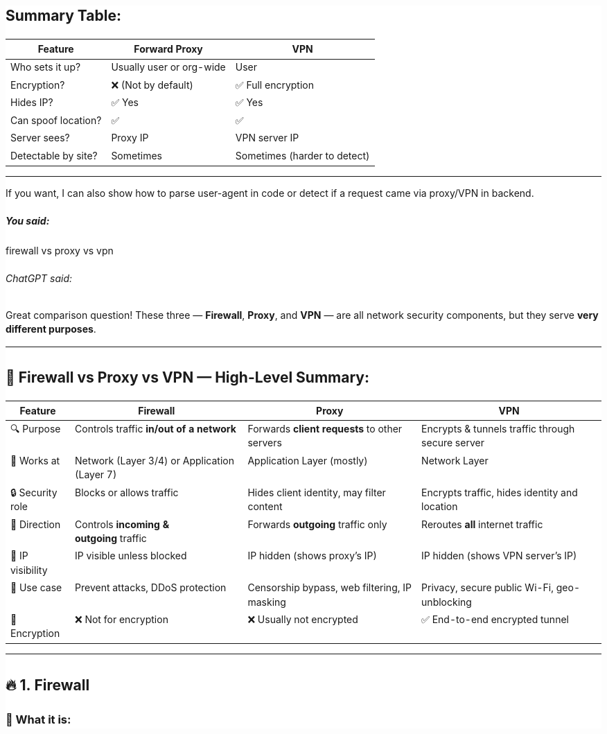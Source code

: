 ## Summary Table:

|Feature|Forward Proxy|VPN|
|---|---|---|
|Who sets it up?|Usually user or org-wide|User|
|Encryption?|❌ (Not by default)|✅ Full encryption|
|Hides IP?|✅ Yes|✅ Yes|
|Can spoof location?|✅|✅|
|Server sees?|Proxy IP|VPN server IP|
|Detectable by site?|Sometimes|Sometimes (harder to detect)|

---

If you want, I can also show how to parse user-agent in code or detect if a request came via proxy/VPN in backend.

##### You said:

firewall vs proxy vs vpn

###### ChatGPT said:

Great comparison question! These three — **Firewall**, **Proxy**, and **VPN** — are all network security components, but they serve **very different purposes**.

---

## 🔐 Firewall vs Proxy vs VPN — High-Level Summary:

|Feature|**Firewall**|**Proxy**|**VPN**|
|---|---|---|---|
|🔍 Purpose|Controls traffic **in/out of a network**|Forwards **client requests** to other servers|Encrypts & tunnels traffic through secure server|
|🧠 Works at|Network (Layer 3/4) or Application (Layer 7)|Application Layer (mostly)|Network Layer|
|🔒 Security role|Blocks or allows traffic|Hides client identity, may filter content|Encrypts traffic, hides identity and location|
|🧭 Direction|Controls **incoming & outgoing** traffic|Forwards **outgoing** traffic only|Reroutes **all** internet traffic|
|👀 IP visibility|IP visible unless blocked|IP hidden (shows proxy’s IP)|IP hidden (shows VPN server’s IP)|
|🧱 Use case|Prevent attacks, DDoS protection|Censorship bypass, web filtering, IP masking|Privacy, secure public Wi-Fi, geo-unblocking|
|🔗 Encryption|❌ Not for encryption|❌ Usually not encrypted|✅ End-to-end encrypted tunnel|

---

## 🔥 1. **Firewall**

### 📌 What it is:

